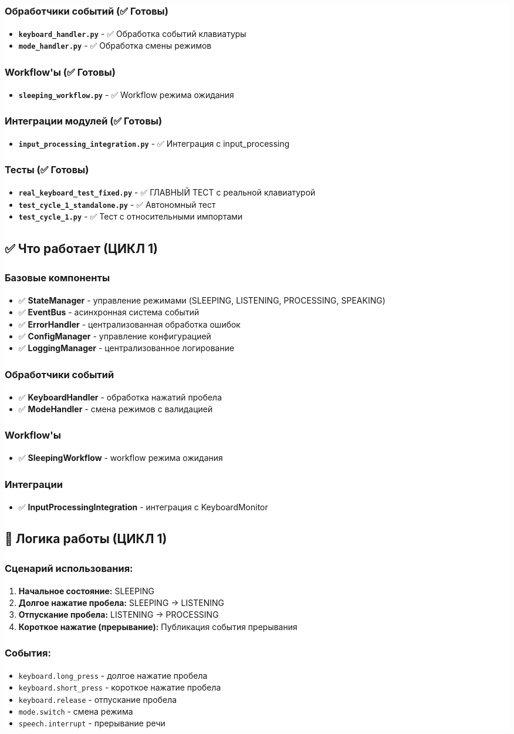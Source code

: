 ### Обработчики событий (✅ Готовы)
- **`keyboard_handler.py`** - ✅ Обработка событий клавиатуры
- **`mode_handler.py`** - ✅ Обработка смены режимов

### Workflow'ы (✅ Готовы)
- **`sleeping_workflow.py`** - ✅ Workflow режима ожидания

### Интеграции модулей (✅ Готовы)
- **`input_processing_integration.py`** - ✅ Интеграция с input_processing

### Тесты (✅ Готовы)
- **`real_keyboard_test_fixed.py`** - ✅ ГЛАВНЫЙ ТЕСТ с реальной клавиатурой
- **`test_cycle_1_standalone.py`** - ✅ Автономный тест
- **`test_cycle_1.py`** - ✅ Тест с относительными импортами

## ✅ Что работает (ЦИКЛ 1)

### Базовые компоненты
- ✅ **StateManager** - управление режимами (SLEEPING, LISTENING, PROCESSING, SPEAKING)
- ✅ **EventBus** - асинхронная система событий
- ✅ **ErrorHandler** - централизованная обработка ошибок
- ✅ **ConfigManager** - управление конфигурацией
- ✅ **LoggingManager** - централизованное логирование

### Обработчики событий
- ✅ **KeyboardHandler** - обработка нажатий пробела
- ✅ **ModeHandler** - смена режимов с валидацией

### Workflow'ы
- ✅ **SleepingWorkflow** - workflow режима ожидания

### Интеграции
- ✅ **InputProcessingIntegration** - интеграция с KeyboardMonitor

## 🎯 Логика работы (ЦИКЛ 1)

### Сценарий использования:
1. **Начальное состояние:** SLEEPING
2. **Долгое нажатие пробела:** SLEEPING → LISTENING
3. **Отпускание пробела:** LISTENING → PROCESSING
4. **Короткое нажатие (прерывание):** Публикация события прерывания

### События:
- `keyboard.long_press` - долгое нажатие пробела
- `keyboard.short_press` - короткое нажатие пробела
- `keyboard.release` - отпускание пробела
- `mode.switch` - смена режима
- `speech.interrupt` - прерывание речи
